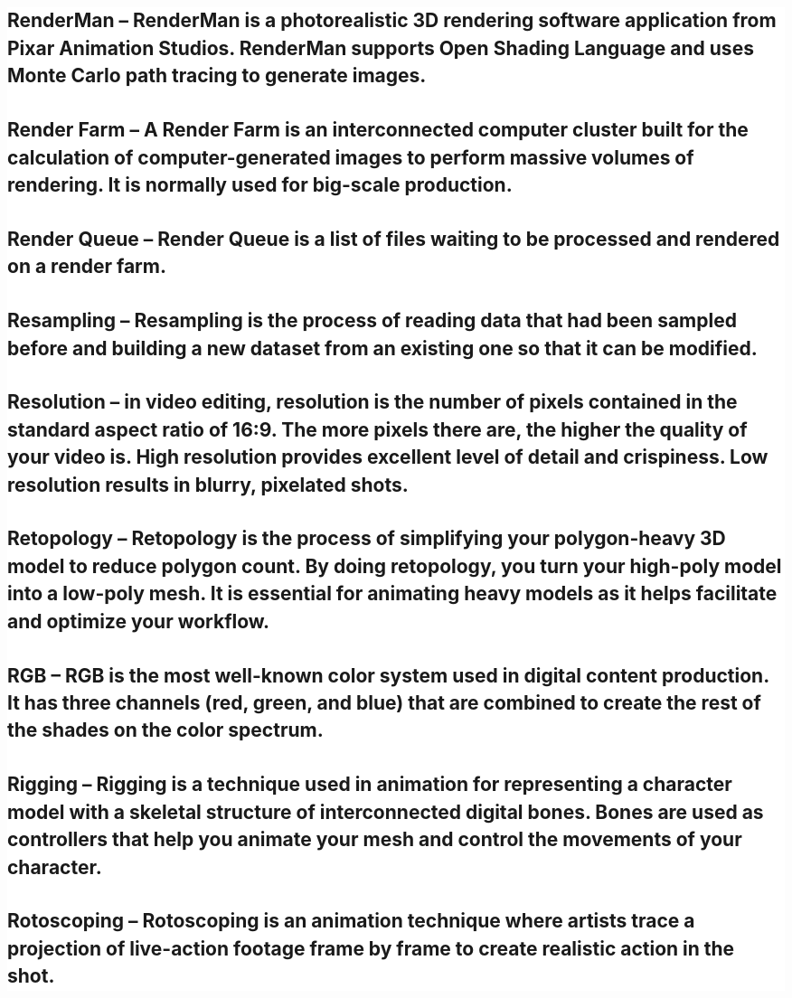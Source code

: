 ## RenderMan –  RenderMan is a photorealistic 3D rendering software application from Pixar Animation Studios. RenderMan supports Open Shading Language and  uses Monte Carlo path tracing to generate images.

## Render Farm – A Render Farm is an interconnected computer cluster built for the calculation of computer-generated images to perform massive volumes of rendering. It is normally used for big-scale production.

## Render Queue – Render Queue is a list of files waiting to be processed and rendered on a render farm.

## Resampling – Resampling is the process of reading data that had been sampled before and building a new dataset from an existing one so that it can be modified.

## Resolution – in video editing, resolution is the number of pixels contained in the standard aspect ratio of 16:9. The more pixels there are, the higher the quality of your video is. High resolution provides excellent level of detail and crispiness. Low resolution results in blurry, pixelated shots. 

## Retopology – Retopology is the process of simplifying your polygon-heavy 3D model to reduce polygon count. By doing retopology, you turn your high-poly model into a low-poly mesh. It is essential for animating heavy models as it helps facilitate and optimize your workflow.

## RGB – RGB is the most well-known color system used in digital content production. It has three channels (red, green, and blue) that are combined to create the rest of the shades on the color spectrum. 

## Rigging – Rigging is a technique used in animation for representing a character model with a skeletal structure of interconnected digital bones. Bones are used as controllers that help you animate your mesh and control the movements of your character. 

## Rotoscoping – Rotoscoping is an animation technique where artists trace a projection of live-action footage frame by frame to create realistic action in the shot. 
